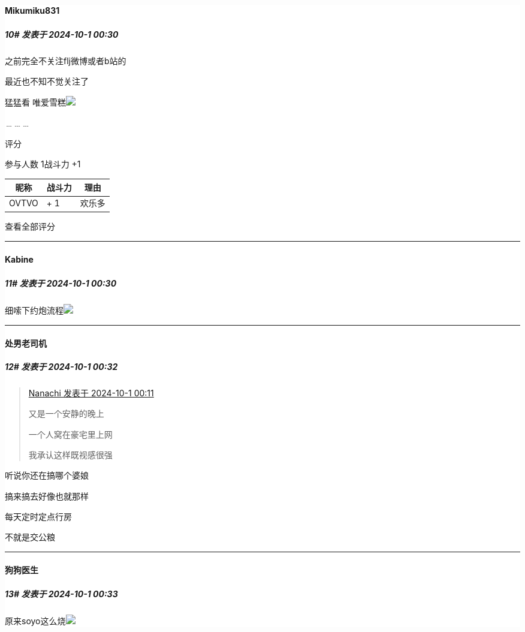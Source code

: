 ####  Mikumiku831  
##### 10#       发表于 2024-10-1 00:30

之前完全不关注flj微博或者b站的

最近也不知不觉关注了

猛猛看 唯爱雪糕<img src="https://static.saraba1st.com/image/smiley/face2017/075.png" referrerpolicy="no-referrer">

﹍﹍﹍

评分

 参与人数 1战斗力 +1

|昵称|战斗力|理由|
|----|---|---|
| OVTVO| + 1|欢乐多|

查看全部评分

*****

####  Kabine  
##### 11#       发表于 2024-10-1 00:30

细嗦下约炮流程<img src="https://static.saraba1st.com/image/smiley/face2017/041.png" referrerpolicy="no-referrer">

*****

####  处男老司机  
##### 12#       发表于 2024-10-1 00:32

<blockquote><a href="httphttps://bbs.saraba1st.com/2b/forum.php?mod=redirect&amp;goto=findpost&amp;pid=66351864&amp;ptid=2201621" target="_blank">Nanachi 发表于 2024-10-1 00:11</a>

又是一个安静的晚上

一个人窝在豪宅里上网

我承认这样既视感很强</blockquote>
听说你还在搞哪个婆娘

搞来搞去好像也就那样

每天定时定点行房

不就是交公粮

*****

####  狗狗医生  
##### 13#       发表于 2024-10-1 00:33

原来soyo这么烧<img src="https://static.saraba1st.com/image/smiley/face2017/112.png" referrerpolicy="no-referrer">
